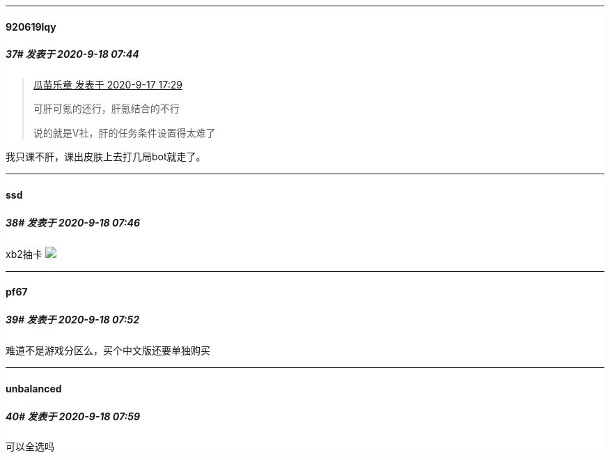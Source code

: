 



*****

####  920619lqy  
##### 37#       发表于 2020-9-18 07:44



<blockquote><a href="httphttps://bbs.saraba1st.com/2b/forum.php?mod=redirect&amp;goto=findpost&amp;pid=48773150&amp;ptid=1960478" target="_blank">瓜苗乐章 发表于 2020-9-17 17:29</a>

可肝可氪的还行，肝氪结合的不行


说的就是V社，肝的任务条件设置得太难了</blockquote>
我只课不肝，课出皮肤上去打几局bot就走了。







*****

####  ssd  
##### 38#       发表于 2020-9-18 07:46




xb2抽卡 <img src="https://static.saraba1st.com/image/smiley/face2017/049.png" referrerpolicy="no-referrer">







*****

####  pf67  
##### 39#       发表于 2020-9-18 07:52




难道不是游戏分区么，买个中文版还要单独购买







*****

####  unbalanced  
##### 40#       发表于 2020-9-18 07:59




可以全选吗
